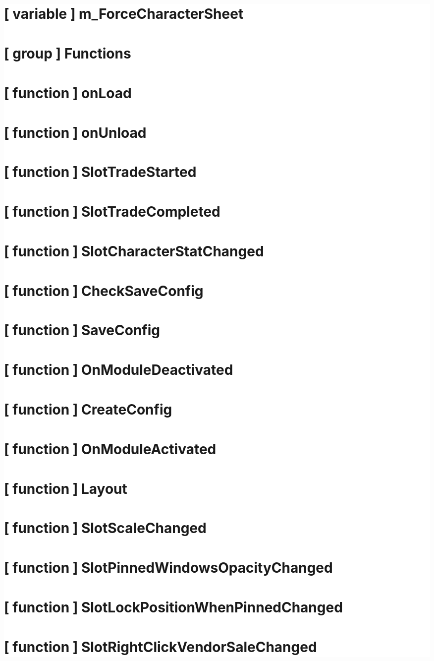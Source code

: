 # [ variable ] m_ForceCharacterSheet

# [ group ] Functions

# [ function ] onLoad

# [ function ] onUnload

# [ function ] SlotTradeStarted

# [ function ] SlotTradeCompleted

# [ function ] SlotCharacterStatChanged

# [ function ] CheckSaveConfig

# [ function ] SaveConfig

# [ function ] OnModuleDeactivated

# [ function ] CreateConfig

# [ function ] OnModuleActivated

# [ function ] Layout

# [ function ] SlotScaleChanged

# [ function ] SlotPinnedWindowsOpacityChanged

# [ function ] SlotLockPositionWhenPinnedChanged

# [ function ] SlotRightClickVendorSaleChanged
